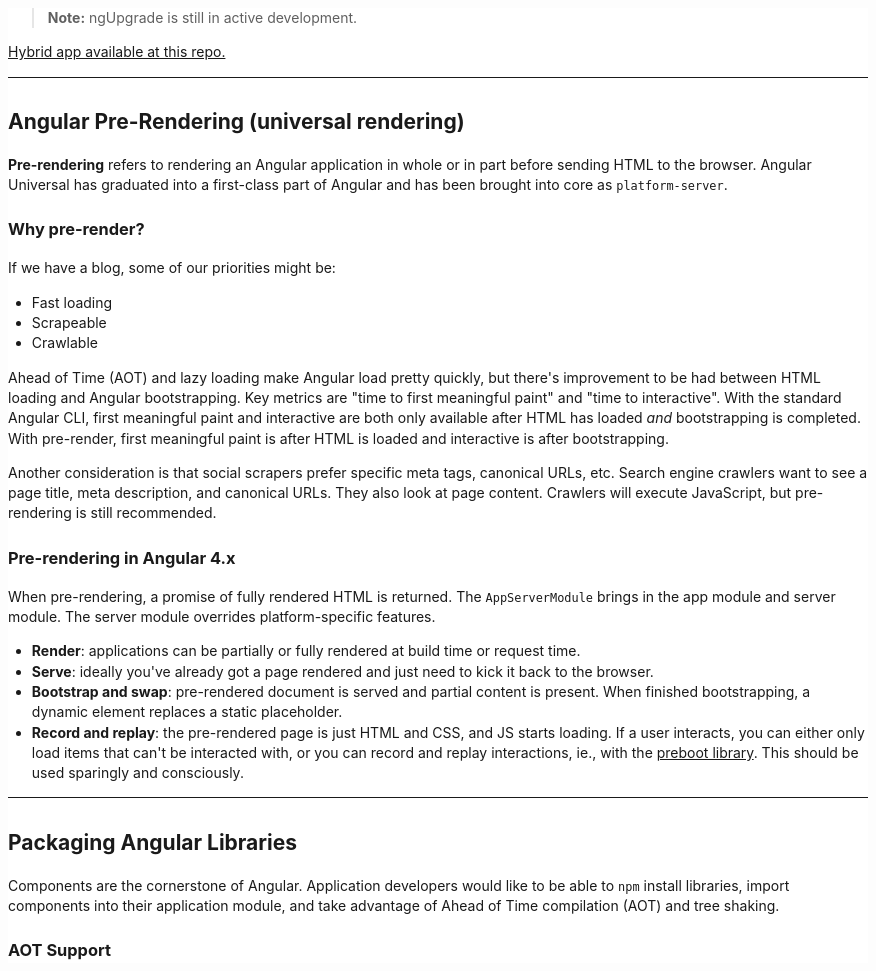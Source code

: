 > **Note:** ngUpgrade is still in active development.

[Hybrid app available at this repo.](https://github.com/angular-upgrade-examples/todo-app)

---

## Angular Pre-Rendering (universal rendering)

**Pre-rendering** refers to rendering an Angular application in whole or in part before sending HTML to the browser. Angular Universal has graduated into a first-class part of Angular and has been brought into core as `platform-server`.

### Why pre-render?

If we have a blog, some of our priorities might be:

* Fast loading
* Scrapeable
* Crawlable

Ahead of Time (AOT) and lazy loading make Angular load pretty quickly, but there's improvement to be had between HTML loading and Angular bootstrapping. Key metrics are "time to first meaningful paint" and "time to interactive". With the standard Angular CLI, first meaningful paint and interactive are both only available after HTML has loaded _and_ bootstrapping is completed. With pre-render, first meaningful paint is after HTML is loaded and interactive is after bootstrapping.

Another consideration is that social scrapers prefer specific meta tags, canonical URLs, etc. Search engine crawlers want to see a page title, meta description, and canonical URLs. They also look at page content. Crawlers will execute JavaScript, but pre-rendering is still recommended.

### Pre-rendering in Angular 4.x

When pre-rendering, a promise of fully rendered HTML is returned. The `AppServerModule` brings in the app module and server module. The server module overrides platform-specific features.

* **Render**: applications can be partially or fully rendered at build time or request time.
* **Serve**: ideally you've already got a page rendered and just need to kick it back to the browser.
* **Bootstrap and swap**: pre-rendered document is served and partial content is present. When finished bootstrapping, a dynamic element replaces a static placeholder.
* **Record and replay**: the pre-rendered page is just HTML and CSS, and JS starts loading. If a user interacts, you can either only load items that can't be interacted with, or you can record and replay interactions, ie., with the [preboot library](https://github.com/angular/preboot). This should be used sparingly and consciously.

---

## Packaging Angular Libraries

Components are the cornerstone of Angular. Application developers would like to be able to `npm` install libraries, import components into their application module, and take advantage of Ahead of Time compilation (AOT) and tree shaking.

### AOT Support
